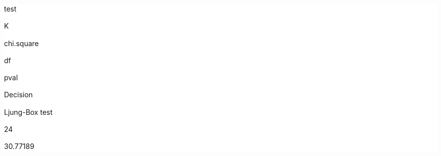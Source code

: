 <thead>

<tr>

<th style="text-align:left;">

test

</th>

<th style="text-align:right;">

K

</th>

<th style="text-align:right;">

chi.square

</th>

<th style="text-align:right;">

df

</th>

<th style="text-align:right;">

pval

</th>

<th style="text-align:left;">

Decision

</th>

</tr>

</thead>

<tbody>

<tr>

<td style="text-align:left;">

Ljung-Box test

</td>

<td style="text-align:right;">

24

</td>

<td style="text-align:right;">

30.77189

</td>
